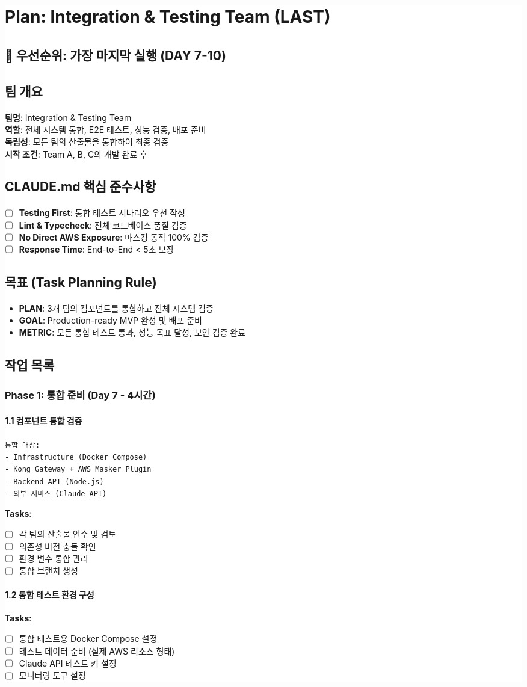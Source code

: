 # Plan: Integration & Testing Team (LAST)

## 🚨 우선순위: 가장 마지막 실행 (DAY 7-10)

## 팀 개요
**팀명**: Integration & Testing Team  
**역할**: 전체 시스템 통합, E2E 테스트, 성능 검증, 배포 준비  
**독립성**: 모든 팀의 산출물을 통합하여 최종 검증  
**시작 조건**: Team A, B, C의 개발 완료 후

## CLAUDE.md 핵심 준수사항
- [ ] **Testing First**: 통합 테스트 시나리오 우선 작성
- [ ] **Lint & Typecheck**: 전체 코드베이스 품질 검증
- [ ] **No Direct AWS Exposure**: 마스킹 동작 100% 검증
- [ ] **Response Time**: End-to-End < 5초 보장

## 목표 (Task Planning Rule)
- **PLAN**: 3개 팀의 컴포넌트를 통합하고 전체 시스템 검증
- **GOAL**: Production-ready MVP 완성 및 배포 준비
- **METRIC**: 모든 통합 테스트 통과, 성능 목표 달성, 보안 검증 완료

## 작업 목록

### Phase 1: 통합 준비 (Day 7 - 4시간)

#### 1.1 컴포넌트 통합 검증
```
통합 대상:
- Infrastructure (Docker Compose)
- Kong Gateway + AWS Masker Plugin
- Backend API (Node.js)
- 외부 서비스 (Claude API)
```

**Tasks**:
- [ ] 각 팀의 산출물 인수 및 검토
- [ ] 의존성 버전 충돌 확인
- [ ] 환경 변수 통합 관리
- [ ] 통합 브랜치 생성

#### 1.2 통합 테스트 환경 구성
**Tasks**:
- [ ] 통합 테스트용 Docker Compose 설정
- [ ] 테스트 데이터 준비 (실제 AWS 리소스 형태)
- [ ] Claude API 테스트 키 설정
- [ ] 모니터링 도구 설정
